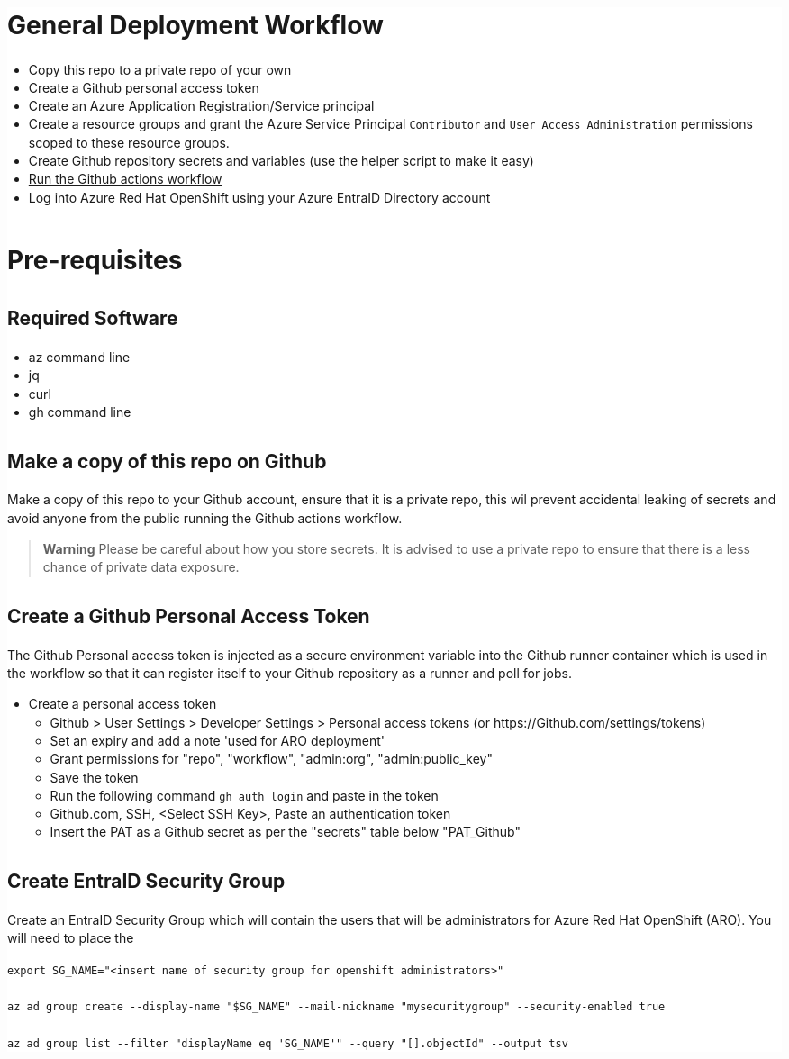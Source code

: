 # General Deployment Workflow

* Copy this repo to a private repo of your own
* Create a Github personal access token
* Create an Azure Application Registration/Service principal 
* Create a resource groups and grant the Azure Service Principal `Contributor` and `User Access Administration` permissions scoped to these resource groups.
* Create Github repository secrets and variables (use the helper script to make it easy)
* [Run the Github actions workflow](./docs/workflow_details.md)
* Log into Azure Red Hat OpenShift using your Azure EntraID Directory account

# Pre-requisites

## Required Software
* az command line
* jq
* curl
* gh command line

## Make a copy of this repo on Github
Make a copy of this repo to your Github account, ensure that it is a private repo, this wil prevent accidental leaking of secrets and avoid anyone from the public running the Github actions workflow.

> **Warning** 
> Please be careful about how you store secrets. It is advised to use a private repo to ensure that there is a less chance of private data exposure.

## Create a Github Personal Access Token
The Github Personal access token is injected as a secure environment variable into the Github runner container which is used in the workflow so that it can register itself to your Github repository as a runner and poll for jobs.

* Create a personal access token
  * Github > User Settings > Developer Settings > Personal access tokens (or https://Github.com/settings/tokens)
  * Set an expiry and add a note 'used for ARO deployment'
  * Grant permissions for "repo", "workflow", "admin:org", "admin:public_key"
  * Save the token
  * Run the following command `gh auth login` and paste in the token
  * Github.com, SSH, \<Select SSH Key\>, Paste an authentication token
  * Insert the PAT as a Github secret as per the "secrets" table below "PAT_Github"

## Create EntraID Security Group
Create an EntraID Security Group which will contain the users that will be administrators for Azure Red Hat OpenShift (ARO). You will need to place the 

```console
export SG_NAME="<insert name of security group for openshift administrators>"

az ad group create --display-name "$SG_NAME" --mail-nickname "mysecuritygroup" --security-enabled true

az ad group list --filter "displayName eq 'SG_NAME'" --query "[].objectId" --output tsv
```
